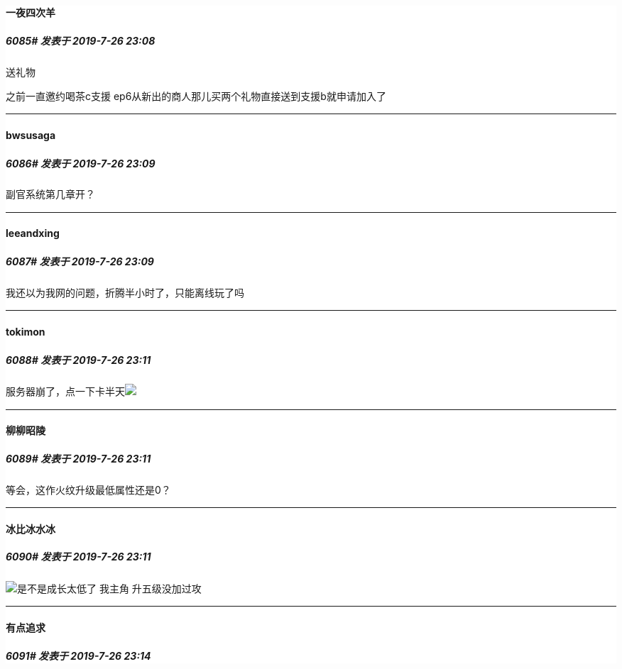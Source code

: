 ####  一夜四次羊  
##### 6085#       发表于 2019-7-26 23:08


送礼物

之前一直邀约喝茶c支援 ep6从新出的商人那儿买两个礼物直接送到支援b就申请加入了


-----

####  bwsusaga  
##### 6086#       发表于 2019-7-26 23:09


副官系统第几章开？


-----

####  leeandxing  
##### 6087#       发表于 2019-7-26 23:09


我还以为我网的问题，折腾半小时了，只能离线玩了吗


-----

####  tokimon  
##### 6088#       发表于 2019-7-26 23:11


服务器崩了，点一下卡半天<img src="https://static.saraba1st.com/image/smiley/face2017/124.png" referrerpolicy="no-referrer">


-----

####  柳柳昭陵  
##### 6089#       发表于 2019-7-26 23:11


等会，这作火纹升级最低属性还是0？


-----

####  冰比冰水冰  
##### 6090#       发表于 2019-7-26 23:11


<img src="https://static.saraba1st.com/image/smiley/face2017/001.png" referrerpolicy="no-referrer">是不是成长太低了 我主角 升五级没加过攻


-----

####  有点追求  
##### 6091#       发表于 2019-7-26 23:14
